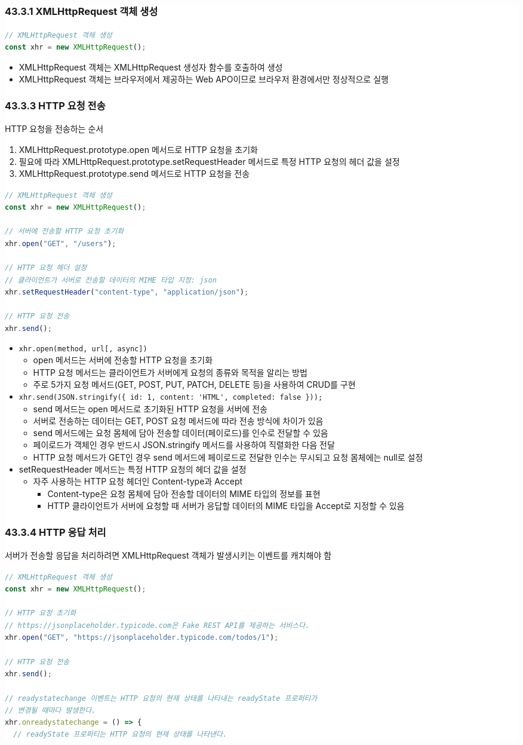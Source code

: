 ### 43.3.1 XMLHttpRequest 객체 생성

```javascript
// XMLHttpRequest 객체 생성
const xhr = new XMLHttpRequest();
```

- XMLHttpRequest 객체는 XMLHttpRequest 생성자 함수를 호출하여 생성
- XMLHttpRequest 객체는 브라우저에서 제공하는 Web APO이므로 브라우저 환경에서만 정상적으로 실행

### 43.3.3 HTTP 요청 전송

HTTP 요청을 전송하는 순서

1. XMLHttpRequest.prototype.open 메서드로 HTTP 요청을 초기화
2. 필요에 따라 XMLHttpRequest.prototype.setRequestHeader 메서드로 특정 HTTP 요청의 헤더 값을 설정
3. XMLHttpRequest.prototype.send 메서드로 HTTP 요청을 전송

```javascript
// XMLHttpRequest 객체 생성
const xhr = new XMLHttpRequest();

// 서버에 전송할 HTTP 요청 초기화
xhr.open("GET", "/users");

// HTTP 요청 헤더 설정
// 클라이언트가 서버로 전송할 데이터의 MIME 타입 지정: json
xhr.setRequestHeader("content-type", "application/json");

// HTTP 요청 전송
xhr.send();
```

- `xhr.open(method, url[, async])`
  - open 메서드는 서버에 전송할 HTTP 요청을 초기화
  - HTTP 요청 메서드는 클라이언트가 서버에게 요청의 종류와 목적을 알리는 방법
  - 주로 5가지 요청 메서드(GET, POST, PUT, PATCH, DELETE 등)을 사용하여 CRUD를 구현
- `xhr.send(JSON.stringify({ id: 1, content: 'HTML', completed: false }));`
  - send 메서드는 open 메서드로 초기화된 HTTP 요청을 서버에 전송
  - 서버로 전송하는 데이터는 GET, POST 요청 메서드에 따라 전송 방식에 차이가 있음
  - send 메서드에는 요청 몸체에 담아 전송할 데이터(페이로드)를 인수로 전달할 수 있음
  - 페이로드가 객체인 경우 반드시 JSON.stringify 메서드를 사용하여 직렬화한 다음 전달
  - HTTP 요청 메서드가 GET인 경우 send 메서드에 페이로드로 전달한 인수는 무시되고 요청 몸체에는 null로 설정
- setRequestHeader 메서드는 특정 HTTP 요청의 헤더 값을 설정
  - 자주 사용하는 HTTP 요청 헤더인 Content-type과 Accept
    - Content-type은 요청 몸체에 담아 전송할 데이터의 MIME 타입의 정보를 표현
    - HTTP 클라이언트가 서버에 요청할 때 서버가 응답할 데이터의 MIME 타입을 Accept로 지정할 수 있음

### 43.3.4 HTTP 응답 처리

서버가 전송할 응답을 처리하려면 XMLHttpRequest 객체가 발생시키는 이벤트를 캐치해야 함

```javascript
// XMLHttpRequest 객체 생성
const xhr = new XMLHttpRequest();

// HTTP 요청 초기화
// https://jsonplaceholder.typicode.com은 Fake REST API를 제공하는 서비스다.
xhr.open("GET", "https://jsonplaceholder.typicode.com/todos/1");

// HTTP 요청 전송
xhr.send();

// readystatechange 이벤트는 HTTP 요청의 현재 상태를 나타내는 readyState 프로퍼티가
// 변경될 때마다 발생한다.
xhr.onreadystatechange = () => {
  // readyState 프로퍼티는 HTTP 요청의 현재 상태를 나타낸다.
```